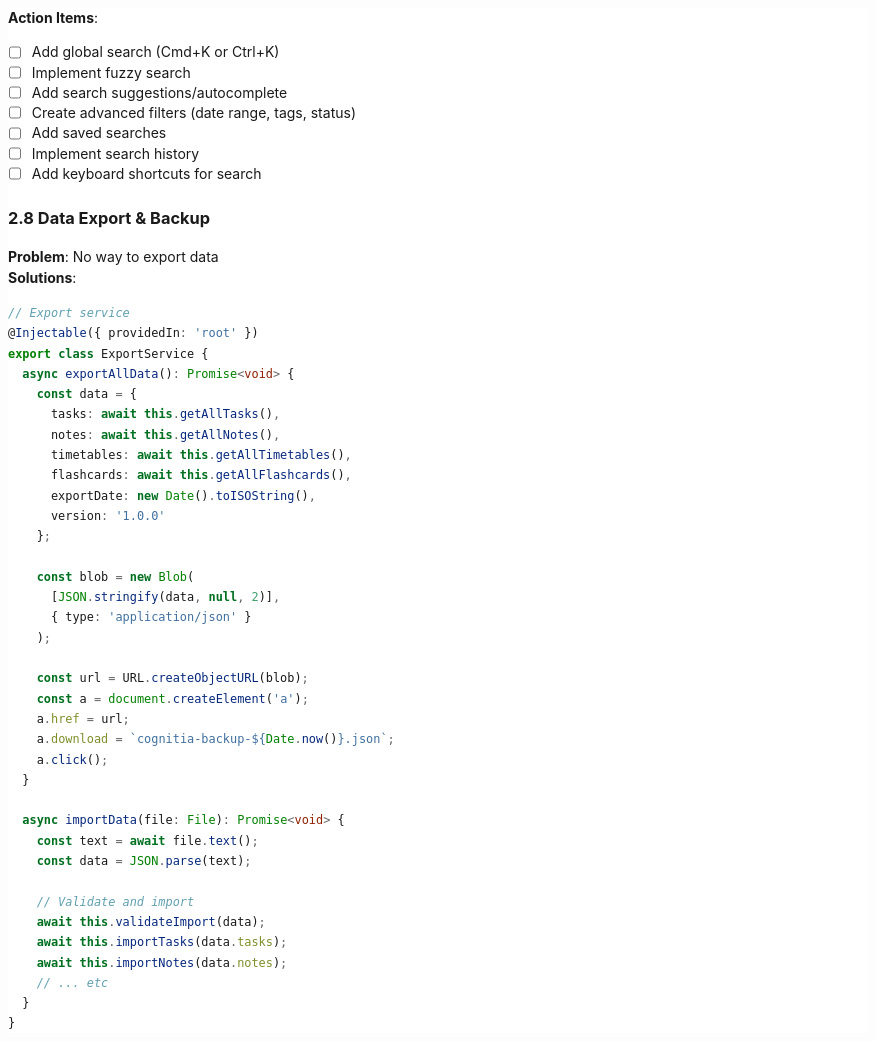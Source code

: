 **Action Items**:
- [ ] Add global search (Cmd+K or Ctrl+K)
- [ ] Implement fuzzy search
- [ ] Add search suggestions/autocomplete
- [ ] Create advanced filters (date range, tags, status)
- [ ] Add saved searches
- [ ] Implement search history
- [ ] Add keyboard shortcuts for search

### 2.8 Data Export & Backup
**Problem**: No way to export data  
**Solutions**:

```typescript
// Export service
@Injectable({ providedIn: 'root' })
export class ExportService {
  async exportAllData(): Promise<void> {
    const data = {
      tasks: await this.getAllTasks(),
      notes: await this.getAllNotes(),
      timetables: await this.getAllTimetables(),
      flashcards: await this.getAllFlashcards(),
      exportDate: new Date().toISOString(),
      version: '1.0.0'
    };
    
    const blob = new Blob(
      [JSON.stringify(data, null, 2)], 
      { type: 'application/json' }
    );
    
    const url = URL.createObjectURL(blob);
    const a = document.createElement('a');
    a.href = url;
    a.download = `cognitia-backup-${Date.now()}.json`;
    a.click();
  }
  
  async importData(file: File): Promise<void> {
    const text = await file.text();
    const data = JSON.parse(text);
    
    // Validate and import
    await this.validateImport(data);
    await this.importTasks(data.tasks);
    await this.importNotes(data.notes);
    // ... etc
  }
}
```
